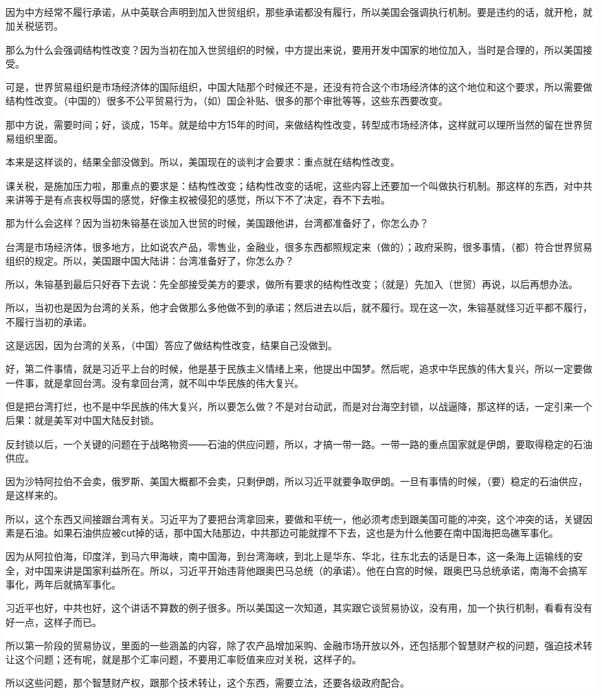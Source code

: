 </p>
<p>
 因为中方经常不履行承诺，从中英联合声明到加入世贸组织，那些承诺都没有履行，所以美国会强调执行机制。要是违约的话，就开枪，就加关税惩罚。
</p>
<p>
 那么为什么会强调结构性改变？因为当初在加入世贸组织的时候，中方提出来说，要用开发中国家的地位加入，当时是合理的，所以美国接受。
</p>
<p>
 可是，世界贸易组织是市场经济体的国际组织，中国大陆那个时候还不是，还没有符合这个市场经济体的这个地位和这个要求，所以需要做结构性改变。（中国的）很多不公平贸易行为，（如）国企补贴、很多的那个审批等等，这些东西要改变。
</p>
<p>
 那中方说，需要时间；好，谈成，15年。就是给中方15年的时间，来做结构性改变，转型成市场经济体，这样就可以理所当然的留在世界贸易组织里面。
</p>
<p>
 本来是这样谈的，结果全部没做到。所以，美国现在的谈判才会要求：重点就在结构性改变。
</p>
<p>
 课关税，是施加压力啦，那重点的要求是：结构性改变；结构性改变的话呢，这些内容上还要加一个叫做执行机制。那这样的东西，对中共来讲等于是有点丧权辱国的感觉，好像主权被侵犯的感觉，所以下不了决定，吞不下去啦。
</p>
<p>
 那为什么会这样？因为当初朱镕基在谈加入世贸的时候，美国跟他讲，台湾都准备好了，你怎么办？
</p>
<p>
 台湾是市场经济体，很多地方，比如说农产品，零售业，金融业，很多东西都照规定来（做的）；政府采购，很多事情，（都）符合世界贸易组织的规定。所以，美国跟中国大陆讲：台湾准备好了，你怎么办？
</p>
<p>
 所以，朱镕基到最后只好吞下去说：先全部接受美方的要求，做所有要求的结构性改变；（就是）先加入（世贸）再说，以后再想办法。
</p>
<p>
 所以，当初也是因为台湾的关系，他才会做那么多他做不到的承诺；然后进去以后，就不履行。现在这一次，朱镕基就怪习近平都不履行，不履行当初的承诺。
</p>
<p>
 这是远因，因为台湾的关系，（中国）答应了做结构性改变，结果自己没做到。
</p>
<p>
 好，第二件事情，就是习近平上台的时候，他是基于民族主义情绪上来，他提出中国梦。然后呢，追求中华民族的伟大复兴，所以一定要做一件事，就是拿回台湾。没有拿回台湾，就不叫中华民族的伟大复兴。
</p>
<p>
 但是把台湾打烂，也不是中华民族的伟大复兴，所以要怎么做？不是对台动武，而是对台海空封锁，以战逼降，那这样的话，一定引来一个后果：就是美军对中国大陆反封锁。
</p>
<p>
 反封锁以后，一个关键的问题在于战略物资——石油的供应问题，所以，才搞一带一路。一带一路的重点国家就是伊朗，要取得稳定的石油供应。
</p>
<p>
 因为沙特阿拉伯不会卖，俄罗斯、美国大概都不会卖，只剩伊朗，所以习近平就要争取伊朗。一旦有事情的时候，（要）稳定的石油供应，是这样来的。
</p>
<p>
 所以，这个东西又间接跟台湾有关。习近平为了要把台湾拿回来，要做和平统一，他必须考虑到跟美国可能的冲突，这个冲突的话，关键因素是石油。如果石油供应被cut掉的话，那中国大陆那边，中共那边可能就撑不下去，这也是为什么他要在南中国海把岛礁军事化。
</p>
<p>
 因为从阿拉伯海，印度洋，到马六甲海峡，南中国海，到台湾海峡，到北上是华东、华北，往东北去的话是日本，这一条海上运输线的安全，对中国来讲是国家利益所在。所以，习近平开始违背他跟奥巴马总统（的承诺）。他在白宫的时候，跟奥巴马总统承诺，南海不会搞军事化，两年后就搞军事化。
</p>
<p>
 习近平也好，中共也好，这个讲话不算数的例子很多。所以美国这一次知道，其实跟它谈贸易协议，没有用，加一个执行机制，看看有没有好一点，这样子而已。
</p>
<p>
 所以第一阶段的贸易协议，里面的一些涵盖的内容，除了农产品增加采购、金融市场开放以外，还包括那个智慧财产权的问题，强迫技术转让这个问题；还有呢，就是那个汇率问题，不要用汇率贬值来应对关税，这样子的。
</p>
<p>
 所以这些问题，那个智慧财产权，跟那个技术转让，这个东西，需要立法，还要各级政府配合。